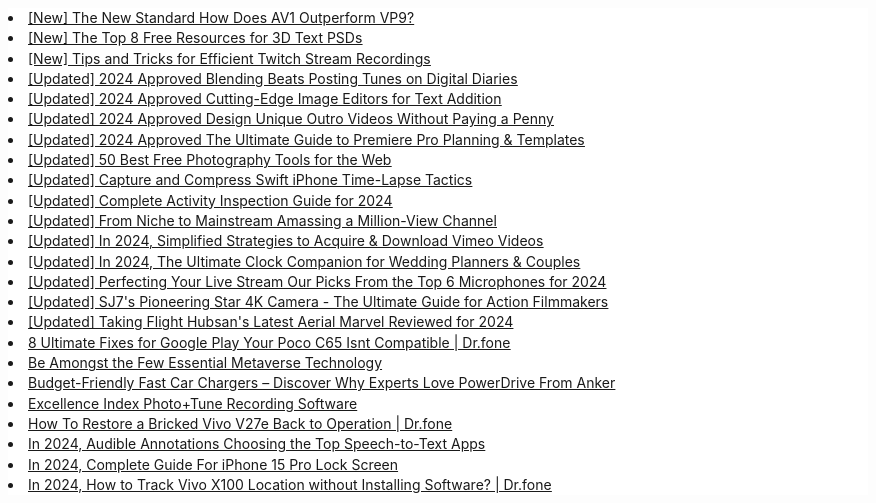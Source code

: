 <li><a href="https://article-knowledge.techidaily.com/new-the-new-standard-how-does-av1-outperform-vp9/"><u>[New] The New Standard  How Does AV1 Outperform VP9?</u></a></li>
<li><a href="https://article-knowledge.techidaily.com/new-the-top-8-free-resources-for-3d-text-psds/"><u>[New] The Top 8 Free Resources for 3D Text PSDs</u></a></li>
<li><a href="https://visual-screen-recording.techidaily.com/new-tips-and-tricks-for-efficient-twitch-stream-recordings/"><u>[New] Tips and Tricks for Efficient Twitch Stream Recordings</u></a></li>
<li><a href="https://facebook-video-content.techidaily.com/updated-2024-approved-blending-beats-posting-tunes-on-digital-diaries/"><u>[Updated] 2024 Approved  Blending Beats  Posting Tunes on Digital Diaries</u></a></li>
<li><a href="https://article-knowledge.techidaily.com/updated-2024-approved-cutting-edge-image-editors-for-text-addition/"><u>[Updated] 2024 Approved  Cutting-Edge Image Editors for Text Addition</u></a></li>
<li><a href="https://article-knowledge.techidaily.com/updated-2024-approved-design-unique-outro-videos-without-paying-a-penny/"><u>[Updated] 2024 Approved  Design Unique Outro Videos Without Paying a Penny</u></a></li>
<li><a href="https://article-knowledge.techidaily.com/updated-2024-approved-the-ultimate-guide-to-premiere-pro-planning-and-templates/"><u>[Updated] 2024 Approved  The Ultimate Guide to Premiere Pro Planning & Templates</u></a></li>
<li><a href="https://article-knowledge.techidaily.com/updated-50-best-free-photography-tools-for-the-web/"><u>[Updated] 50 Best Free Photography Tools for the Web</u></a></li>
<li><a href="https://extra-lessons.techidaily.com/updated-capture-and-compress-swift-iphone-time-lapse-tactics/"><u>[Updated] Capture and Compress  Swift iPhone Time-Lapse Tactics</u></a></li>
<li><a href="https://article-knowledge.techidaily.com/updated-complete-activity-inspection-guide-for-2024/"><u>[Updated] Complete Activity Inspection Guide for 2024</u></a></li>
<li><a href="https://article-knowledge.techidaily.com/updated-from-niche-to-mainstream-amassing-a-million-view-channel/"><u>[Updated] From Niche to Mainstream  Amassing a Million-View Channel</u></a></li>
<li><a href="https://vimeo-videos.techidaily.com/updated-in-2024-simplified-strategies-to-acquire-and-download-vimeo-videos/"><u>[Updated] In 2024, Simplified Strategies to Acquire & Download Vimeo Videos</u></a></li>
<li><a href="https://article-knowledge.techidaily.com/updated-in-2024-the-ultimate-clock-companion-for-wedding-planners-and-couples/"><u>[Updated] In 2024, The Ultimate Clock Companion for Wedding Planners & Couples</u></a></li>
<li><a href="https://article-knowledge.techidaily.com/updated-perfecting-your-live-stream-our-picks-from-the-top-6-microphones-for-2024/"><u>[Updated] Perfecting Your Live Stream  Our Picks From the Top 6 Microphones for 2024</u></a></li>
<li><a href="https://article-knowledge.techidaily.com/updated-sj7s-pioneering-star-4k-camera-the-ultimate-guide-for-action-filmmakers/"><u>[Updated] SJ7's Pioneering Star 4K Camera - The Ultimate Guide for Action Filmmakers</u></a></li>
<li><a href="https://article-knowledge.techidaily.com/updated-taking-flight-hubsans-latest-aerial-marvel-reviewed-for-2024/"><u>[Updated] Taking Flight  Hubsan's Latest Aerial Marvel Reviewed for 2024</u></a></li>
<li><a href="https://howto.techidaily.com/8-ultimate-fixes-for-google-play-your-poco-c65-isnt-compatible-drfone-by-drfone-fix-android-problems-fix-android-problems/"><u>8 Ultimate Fixes for Google Play Your Poco C65 Isnt Compatible | Dr.fone</u></a></li>
<li><a href="https://extra-tips.techidaily.com/be-amongst-the-few-essential-metaverse-technology/"><u>Be Amongst the Few  Essential Metaverse Technology</u></a></li>
<li><a href="https://buynow-reviews.techidaily.com/budget-friendly-fast-car-chargers-discover-why-experts-love-powerdrive-from-anker/"><u>Budget-Friendly Fast Car Chargers – Discover Why Experts Love PowerDrive From Anker</u></a></li>
<li><a href="https://article-knowledge.techidaily.com/excellence-index-photoplustune-recording-software/"><u>Excellence Index  Photo+Tune Recording Software</u></a></li>
<li><a href="https://fix-guide.techidaily.com/how-to-restore-a-bricked-vivo-v27e-back-to-operation-drfone-by-drfone-fix-android-problems-fix-android-problems/"><u>How To Restore a Bricked Vivo V27e Back to Operation | Dr.fone</u></a></li>
<li><a href="https://fox-access.techidaily.com/in-2024-audible-annotations-choosing-the-top-speech-to-text-apps/"><u>In 2024, Audible Annotations  Choosing the Top Speech-to-Text Apps</u></a></li>
<li><a href="https://ios-unlock.techidaily.com/in-2024-complete-guide-for-iphone-15-pro-lock-screen-by-drfone-ios/"><u>In 2024, Complete Guide For iPhone 15 Pro Lock Screen</u></a></li>
<li><a href="https://android-location-track.techidaily.com/in-2024-how-to-track-vivo-x100-location-without-installing-software-drfone-by-drfone-virtual-android/"><u>In 2024, How to Track Vivo X100 Location without Installing Software? | Dr.fone</u></a></li>